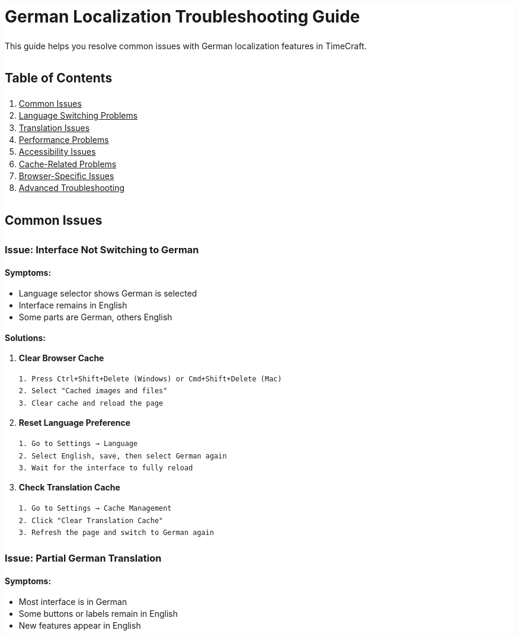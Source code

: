 # German Localization Troubleshooting Guide

This guide helps you resolve common issues with German localization features in TimeCraft.

## Table of Contents

1. [Common Issues](#common-issues)
2. [Language Switching Problems](#language-switching-problems)
3. [Translation Issues](#translation-issues)
4. [Performance Problems](#performance-problems)
5. [Accessibility Issues](#accessibility-issues)
6. [Cache-Related Problems](#cache-related-problems)
7. [Browser-Specific Issues](#browser-specific-issues)
8. [Advanced Troubleshooting](#advanced-troubleshooting)

## Common Issues

### Issue: Interface Not Switching to German

**Symptoms:**
- Language selector shows German is selected
- Interface remains in English
- Some parts are German, others English

**Solutions:**

1. **Clear Browser Cache**
   ```
   1. Press Ctrl+Shift+Delete (Windows) or Cmd+Shift+Delete (Mac)
   2. Select "Cached images and files"
   3. Clear cache and reload the page
   ```

2. **Reset Language Preference**
   ```
   1. Go to Settings → Language
   2. Select English, save, then select German again
   3. Wait for the interface to fully reload
   ```

3. **Check Translation Cache**
   ```
   1. Go to Settings → Cache Management
   2. Click "Clear Translation Cache"
   3. Refresh the page and switch to German again
   ```

### Issue: Partial German Translation

**Symptoms:**
- Most interface is in German
- Some buttons or labels remain in English
- New features appear in English
